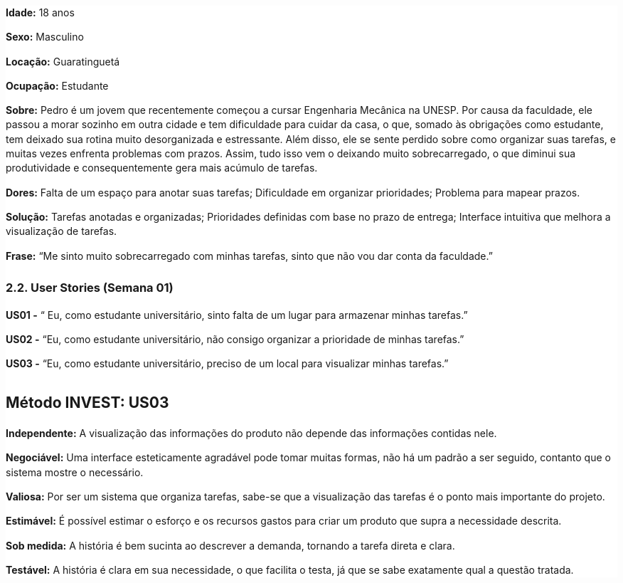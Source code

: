 **Idade:** 18 anos

**Sexo:** Masculino

**Locação:** Guaratinguetá

**Ocupação:** Estudante

**Sobre:** Pedro é um jovem que recentemente começou a cursar Engenharia Mecânica na UNESP. Por causa da faculdade, ele passou a morar sozinho em outra cidade e tem dificuldade para cuidar da casa, o que, somado às obrigações como estudante, tem deixado sua rotina muito desorganizada e estressante. Além disso, ele se sente perdido sobre como organizar suas tarefas, e muitas vezes enfrenta problemas com prazos. Assim, tudo isso vem o deixando muito sobrecarregado, o que diminui sua produtividade e consequentemente gera mais acúmulo de tarefas.

**Dores:** 
Falta de um espaço para anotar suas tarefas;
Dificuldade em organizar prioridades;
Problema para mapear prazos.


**Solução:**
Tarefas anotadas e organizadas;
Prioridades definidas com base no prazo de entrega;
Interface intuitiva que melhora a visualização de tarefas.

**Frase:**
“Me sinto muito sobrecarregado com minhas tarefas, sinto que não vou dar conta da faculdade.”


### 2.2. User Stories (Semana 01)

**US01 -** “ Eu, como estudante universitário, sinto falta de um lugar para armazenar minhas tarefas.”

**US02 -** “Eu, como estudante universitário, não consigo organizar a prioridade de minhas tarefas.”

**US03 -** “Eu, como estudante universitário, preciso de um local para visualizar minhas tarefas.”

## Método INVEST: US03 ## 

**Independente:** A visualização das informações do produto não depende das informações contidas nele.

**Negociável:** Uma interface esteticamente agradável pode tomar muitas formas, não há um padrão a ser seguido, contanto que o sistema mostre o necessário.

**Valiosa:** Por ser um sistema que organiza tarefas, sabe-se que a visualização das tarefas é o ponto mais importante do projeto.

**Estimável:** É possível estimar o esforço e os recursos gastos para criar um produto que supra a necessidade descrita.

**Sob medida:** A história é bem sucinta ao descrever a demanda, tornando a tarefa direta e clara.

**Testável:** A história é clara em sua necessidade, o que facilita o testa, já que se sabe exatamente qual a questão tratada.
